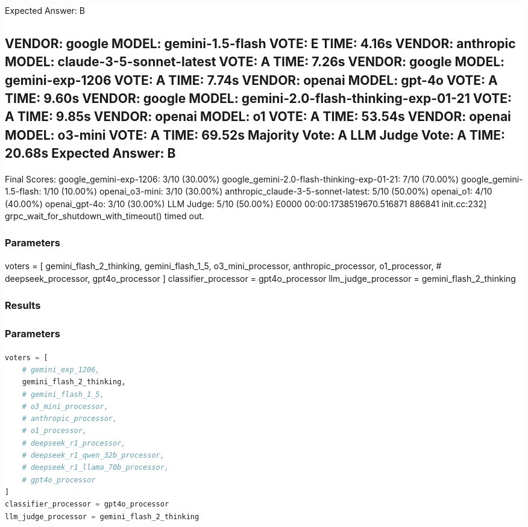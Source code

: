 Expected Answer: B

VENDOR: google MODEL: gemini-1.5-flash VOTE: E TIME: 4.16s
VENDOR: anthropic MODEL: claude-3-5-sonnet-latest VOTE: A TIME: 7.26s
VENDOR: google MODEL: gemini-exp-1206 VOTE: A TIME: 7.74s
VENDOR: openai MODEL: gpt-4o VOTE: A TIME: 9.60s
VENDOR: google MODEL: gemini-2.0-flash-thinking-exp-01-21 VOTE: A TIME: 9.85s
VENDOR: openai MODEL: o1 VOTE: A TIME: 53.54s
VENDOR: openai MODEL: o3-mini VOTE: A TIME: 69.52s
Majority Vote: A
LLM Judge Vote: A TIME: 20.68s
Expected Answer: B
--------------------------------------------------------------------------------

Final Scores:
google_gemini-exp-1206: 3/10 (30.00%)
google_gemini-2.0-flash-thinking-exp-01-21: 7/10 (70.00%)
google_gemini-1.5-flash: 1/10 (10.00%)
openai_o3-mini: 3/10 (30.00%)
anthropic_claude-3-5-sonnet-latest: 5/10 (50.00%)
openai_o1: 4/10 (40.00%)
openai_gpt-4o: 3/10 (30.00%)
LLM Judge: 5/10 (50.00%)
E0000 00:00:1738519670.516871  886841 init.cc:232] grpc_wait_for_shutdown_with_timeout() timed out.

### Parameters

voters = [
    gemini_flash_2_thinking,
    gemini_flash_1_5,
    o3_mini_processor,
    anthropic_processor,
    o1_processor,
    # deepseek_processor,
    gpt4o_processor
]
classifier_processor = gpt4o_processor
llm_judge_processor = gemini_flash_2_thinking

### Results


### Parameters

```python
voters = [
    # gemini_exp_1206,
    gemini_flash_2_thinking,
    # gemini_flash_1_5,
    # o3_mini_processor,
    # anthropic_processor,
    # o1_processor,
    # deepseek_r1_processor,
    # deepseek_r1_qwen_32b_processor,
    # deepseek_r1_llama_70b_processor,
    # gpt4o_processor
]
classifier_processor = gpt4o_processor
llm_judge_processor = gemini_flash_2_thinking
```
